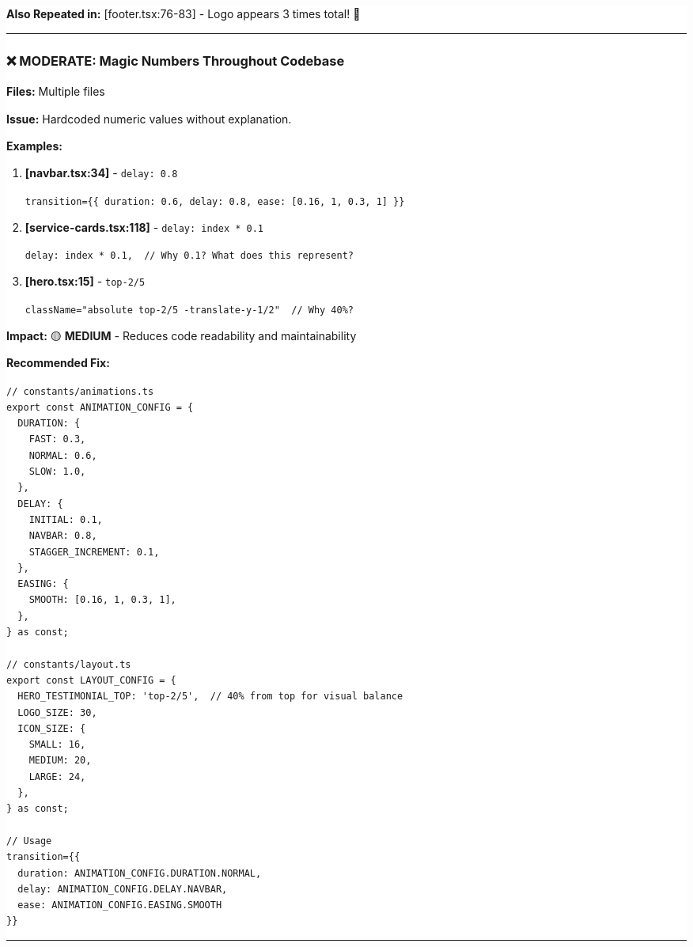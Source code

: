 **Also Repeated in:** [footer.tsx:76-83] - Logo appears 3 times total! 🚨

---

### ❌ **MODERATE: Magic Numbers Throughout Codebase**

**Files:** Multiple files

**Issue:** Hardcoded numeric values without explanation.

**Examples:**

1. **[navbar.tsx:34]** - `delay: 0.8`
   ```tsx
   transition={{ duration: 0.6, delay: 0.8, ease: [0.16, 1, 0.3, 1] }}
   ```

2. **[service-cards.tsx:118]** - `delay: index * 0.1`
   ```tsx
   delay: index * 0.1,  // Why 0.1? What does this represent?
   ```

3. **[hero.tsx:15]** - `top-2/5`
   ```tsx
   className="absolute top-2/5 -translate-y-1/2"  // Why 40%?
   ```

**Impact:** 🟡 **MEDIUM** - Reduces code readability and maintainability

**Recommended Fix:**
```tsx
// constants/animations.ts
export const ANIMATION_CONFIG = {
  DURATION: {
    FAST: 0.3,
    NORMAL: 0.6,
    SLOW: 1.0,
  },
  DELAY: {
    INITIAL: 0.1,
    NAVBAR: 0.8,
    STAGGER_INCREMENT: 0.1,
  },
  EASING: {
    SMOOTH: [0.16, 1, 0.3, 1],
  },
} as const;

// constants/layout.ts
export const LAYOUT_CONFIG = {
  HERO_TESTIMONIAL_TOP: 'top-2/5',  // 40% from top for visual balance
  LOGO_SIZE: 30,
  ICON_SIZE: {
    SMALL: 16,
    MEDIUM: 20,
    LARGE: 24,
  },
} as const;

// Usage
transition={{
  duration: ANIMATION_CONFIG.DURATION.NORMAL,
  delay: ANIMATION_CONFIG.DELAY.NAVBAR,
  ease: ANIMATION_CONFIG.EASING.SMOOTH
}}
```

---